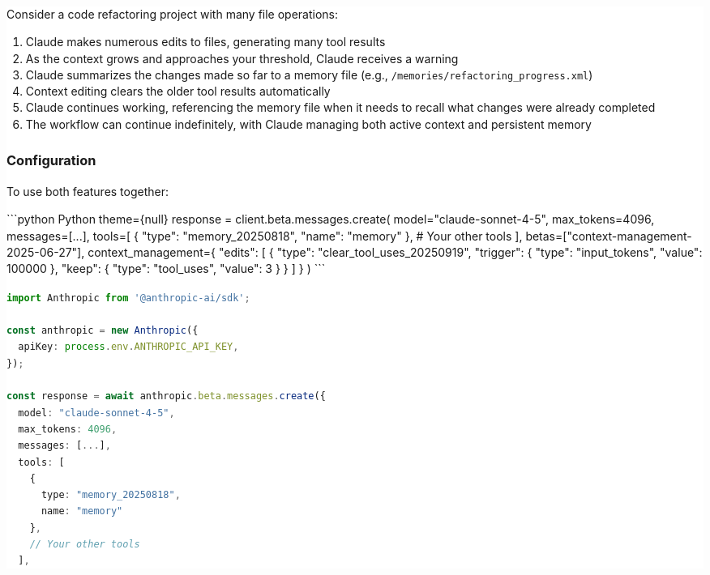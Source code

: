 Consider a code refactoring project with many file operations:

1. Claude makes numerous edits to files, generating many tool results
2. As the context grows and approaches your threshold, Claude receives a warning
3. Claude summarizes the changes made so far to a memory file (e.g., `/memories/refactoring_progress.xml`)
4. Context editing clears the older tool results automatically
5. Claude continues working, referencing the memory file when it needs to recall what changes were already completed
6. The workflow can continue indefinitely, with Claude managing both active context and persistent memory

### Configuration

To use both features together:

<CodeGroup>
  ```python Python theme={null}
  response = client.beta.messages.create(
      model="claude-sonnet-4-5",
      max_tokens=4096,
      messages=[...],
      tools=[
          {
              "type": "memory_20250818",
              "name": "memory"
          },
          # Your other tools
      ],
      betas=["context-management-2025-06-27"],
      context_management={
          "edits": [
              {
                  "type": "clear_tool_uses_20250919",
                  "trigger": {
                      "type": "input_tokens",
                      "value": 100000
                  },
                  "keep": {
                      "type": "tool_uses",
                      "value": 3
                  }
              }
          ]
      }
  )
  ```

  ```typescript TypeScript theme={null}
  import Anthropic from '@anthropic-ai/sdk';

  const anthropic = new Anthropic({
    apiKey: process.env.ANTHROPIC_API_KEY,
  });

  const response = await anthropic.beta.messages.create({
    model: "claude-sonnet-4-5",
    max_tokens: 4096,
    messages: [...],
    tools: [
      {
        type: "memory_20250818",
        name: "memory"
      },
      // Your other tools
    ],
  ```